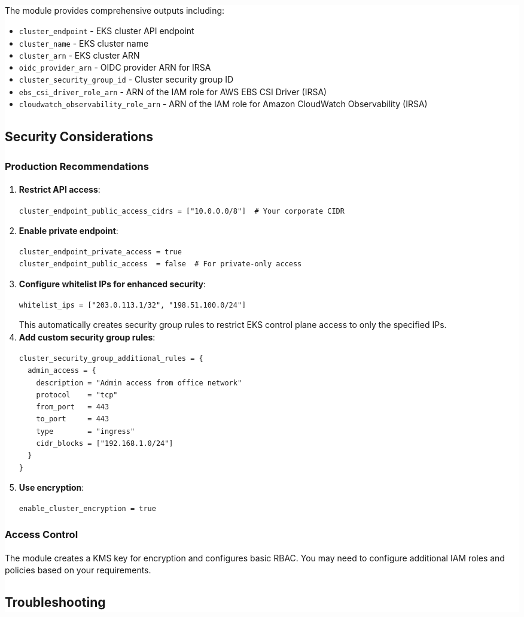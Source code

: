 The module provides comprehensive outputs including:

- `cluster_endpoint` - EKS cluster API endpoint
- `cluster_name` - EKS cluster name
- `cluster_arn` - EKS cluster ARN
- `oidc_provider_arn` - OIDC provider ARN for IRSA
- `cluster_security_group_id` - Cluster security group ID
- `ebs_csi_driver_role_arn` - ARN of the IAM role for AWS EBS CSI Driver (IRSA)
- `cloudwatch_observability_role_arn` - ARN of the IAM role for Amazon CloudWatch Observability (IRSA)

## Security Considerations

### Production Recommendations

1. **Restrict API access**:
   ```hcl
   cluster_endpoint_public_access_cidrs = ["10.0.0.0/8"]  # Your corporate CIDR
   ```
2. **Enable private endpoint**:
   ```hcl
   cluster_endpoint_private_access = true
   cluster_endpoint_public_access  = false  # For private-only access
   ```
3. **Configure whitelist IPs for enhanced security**:
   ```hcl
   whitelist_ips = ["203.0.113.1/32", "198.51.100.0/24"]
   ```
   This automatically creates security group rules to restrict EKS control plane access to only the specified IPs.
4. **Add custom security group rules**:
   ```hcl
   cluster_security_group_additional_rules = {
     admin_access = {
       description = "Admin access from office network"
       protocol    = "tcp"
       from_port   = 443
       to_port     = 443
       type        = "ingress"
       cidr_blocks = ["192.168.1.0/24"]
     }
   }
   ```
5. **Use encryption**:
   ```hcl
   enable_cluster_encryption = true
   ```

### Access Control

The module creates a KMS key for encryption and configures basic RBAC. You may need to configure additional IAM roles and policies based on your requirements.

## Troubleshooting
